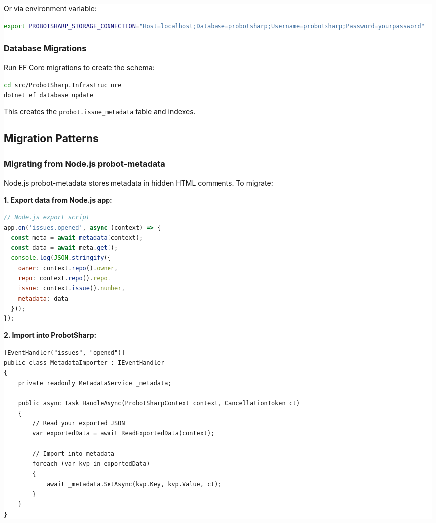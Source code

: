 Or via environment variable:

```bash
export PROBOTSHARP_STORAGE_CONNECTION="Host=localhost;Database=probotsharp;Username=probotsharp;Password=yourpassword"
```

### Database Migrations

Run EF Core migrations to create the schema:

```bash
cd src/ProbotSharp.Infrastructure
dotnet ef database update
```

This creates the `probot.issue_metadata` table and indexes.

## Migration Patterns

### Migrating from Node.js probot-metadata

Node.js probot-metadata stores metadata in hidden HTML comments. To migrate:

**1. Export data from Node.js app:**

```javascript
// Node.js export script
app.on('issues.opened', async (context) => {
  const meta = await metadata(context);
  const data = await meta.get();
  console.log(JSON.stringify({
    owner: context.repo().owner,
    repo: context.repo().repo,
    issue: context.issue().number,
    metadata: data
  }));
});
```

**2. Import into ProbotSharp:**

```text
[EventHandler("issues", "opened")]
public class MetadataImporter : IEventHandler
{
    private readonly MetadataService _metadata;

    public async Task HandleAsync(ProbotSharpContext context, CancellationToken ct)
    {
        // Read your exported JSON
        var exportedData = await ReadExportedData(context);

        // Import into metadata
        foreach (var kvp in exportedData)
        {
            await _metadata.SetAsync(kvp.Key, kvp.Value, ct);
        }
    }
}
```
